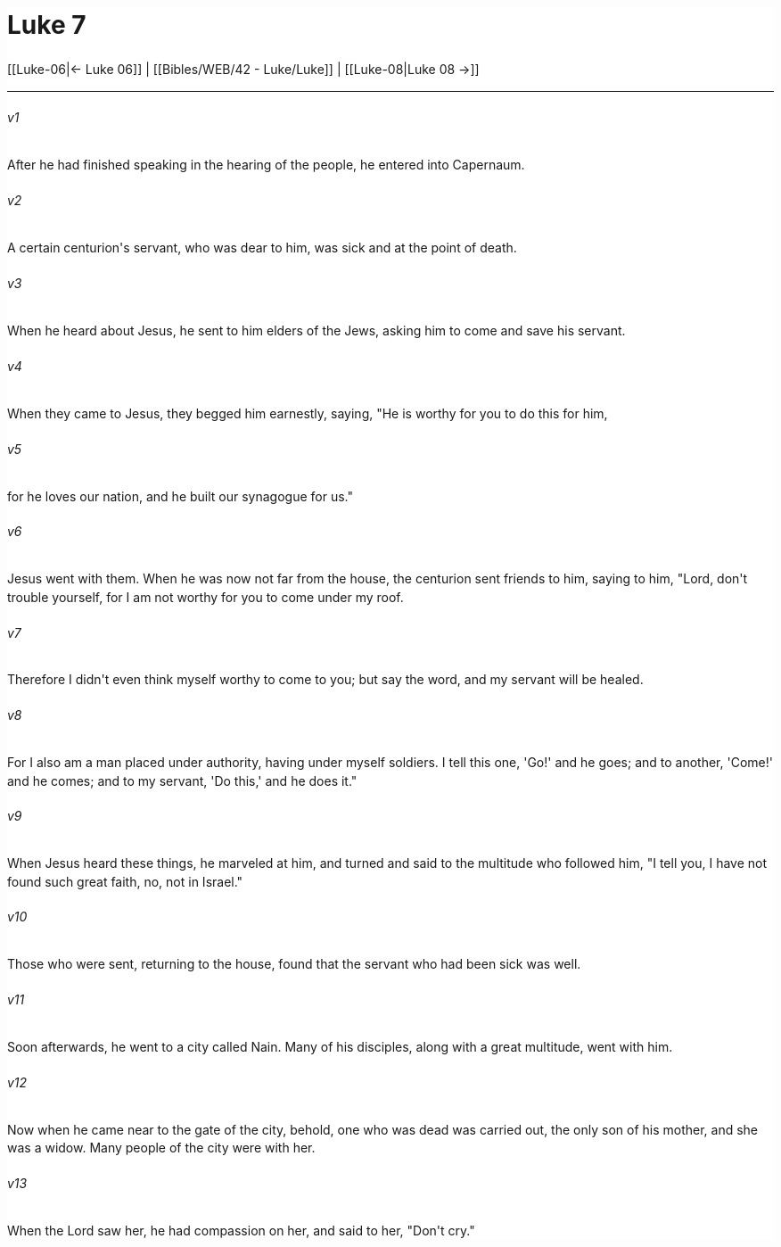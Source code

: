 # Luke 7

[[Luke-06|← Luke 06]] | [[Bibles/WEB/42 - Luke/Luke]] | [[Luke-08|Luke 08 →]]
***



###### v1 
After he had finished speaking in the hearing of the people, he entered into Capernaum. 

###### v2 
A certain centurion's servant, who was dear to him, was sick and at the point of death. 

###### v3 
When he heard about Jesus, he sent to him elders of the Jews, asking him to come and save his servant. 

###### v4 
When they came to Jesus, they begged him earnestly, saying, "He is worthy for you to do this for him, 

###### v5 
for he loves our nation, and he built our synagogue for us." 

###### v6 
Jesus went with them. When he was now not far from the house, the centurion sent friends to him, saying to him, "Lord, don't trouble yourself, for I am not worthy for you to come under my roof. 

###### v7 
Therefore I didn't even think myself worthy to come to you; but say the word, and my servant will be healed. 

###### v8 
For I also am a man placed under authority, having under myself soldiers. I tell this one, 'Go!' and he goes; and to another, 'Come!' and he comes; and to my servant, 'Do this,' and he does it." 

###### v9 
When Jesus heard these things, he marveled at him, and turned and said to the multitude who followed him, "I tell you, I have not found such great faith, no, not in Israel." 

###### v10 
Those who were sent, returning to the house, found that the servant who had been sick was well. 

###### v11 
Soon afterwards, he went to a city called Nain. Many of his disciples, along with a great multitude, went with him. 

###### v12 
Now when he came near to the gate of the city, behold, one who was dead was carried out, the only son of his mother, and she was a widow. Many people of the city were with her. 

###### v13 
When the Lord saw her, he had compassion on her, and said to her, "Don't cry." 
